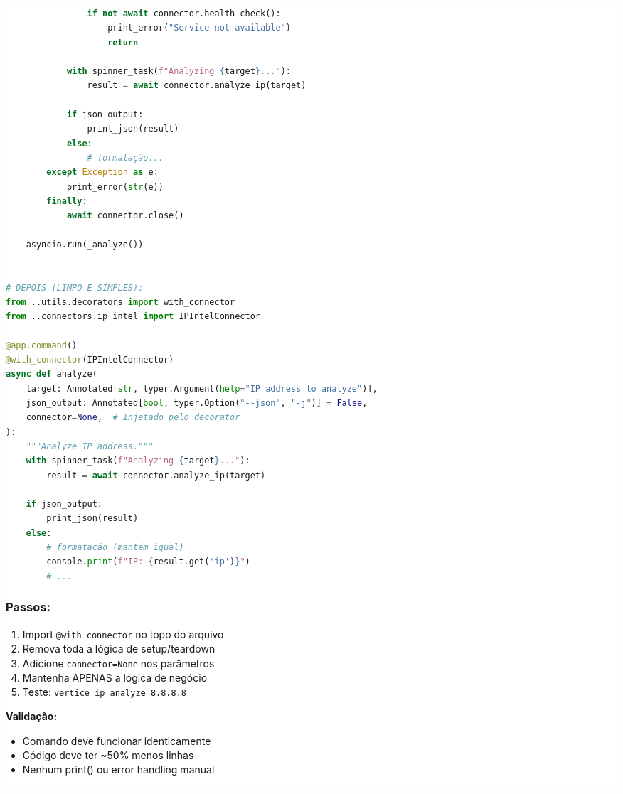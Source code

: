 ```python
                if not await connector.health_check():
                    print_error("Service not available")
                    return
            
            with spinner_task(f"Analyzing {target}..."):
                result = await connector.analyze_ip(target)
            
            if json_output:
                print_json(result)
            else:
                # formatação...
        except Exception as e:
            print_error(str(e))
        finally:
            await connector.close()
    
    asyncio.run(_analyze())


# DEPOIS (LIMPO E SIMPLES):
from ..utils.decorators import with_connector
from ..connectors.ip_intel import IPIntelConnector

@app.command()
@with_connector(IPIntelConnector)
async def analyze(
    target: Annotated[str, typer.Argument(help="IP address to analyze")],
    json_output: Annotated[bool, typer.Option("--json", "-j")] = False,
    connector=None,  # Injetado pelo decorator
):
    """Analyze IP address."""
    with spinner_task(f"Analyzing {target}..."):
        result = await connector.analyze_ip(target)
    
    if json_output:
        print_json(result)
    else:
        # formatação (mantém igual)
        console.print(f"IP: {result.get('ip')}")
        # ...
```

### Passos:
1. Import `@with_connector` no topo do arquivo
2. Remova toda a lógica de setup/teardown
3. Adicione `connector=None` nos parâmetros
4. Mantenha APENAS a lógica de negócio
5. Teste: `vertice ip analyze 8.8.8.8`

**Validação:**
- Comando deve funcionar identicamente
- Código deve ter ~50% menos linhas
- Nenhum print() ou error handling manual

---